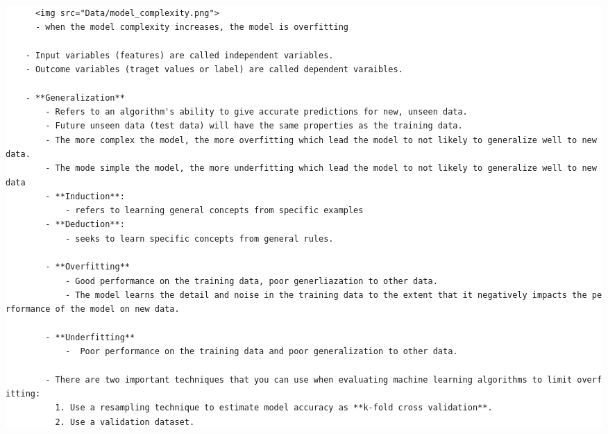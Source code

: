           <img src="Data/model_complexity.png">
          - when the model complexity increases, the model is overfitting
        
        - Input variables (features) are called independent variables. 
        - Outcome variables (traget values or label) are called dependent varaibles.    
        
        - **Generalization**
            - Refers to an algorithm's ability to give accurate predictions for new, unseen data.
            - Future unseen data (test data) will have the same properties as the training data.
            - The more complex the model, the more overfitting which lead the model to not likely to generalize well to new data.
            - The mode simple the model, the more underfitting which lead the model to not likely to generalize well to new data       
            - **Induction**: 
                - refers to learning general concepts from specific examples    
            - **Deduction**: 
                - seeks to learn specific concepts from general rules.
            
            - **Overfitting**
                - Good performance on the training data, poor generliazation to other data.
                - The model learns the detail and noise in the training data to the extent that it negatively impacts the performance of the model on new data. 
                
            - **Underfitting**
                -  Poor performance on the training data and poor generalization to other data.   
                
            - There are two important techniques that you can use when evaluating machine learning algorithms to limit overfitting:
              1. Use a resampling technique to estimate model accuracy as **k-fold cross validation**.
              2. Use a validation dataset.
              